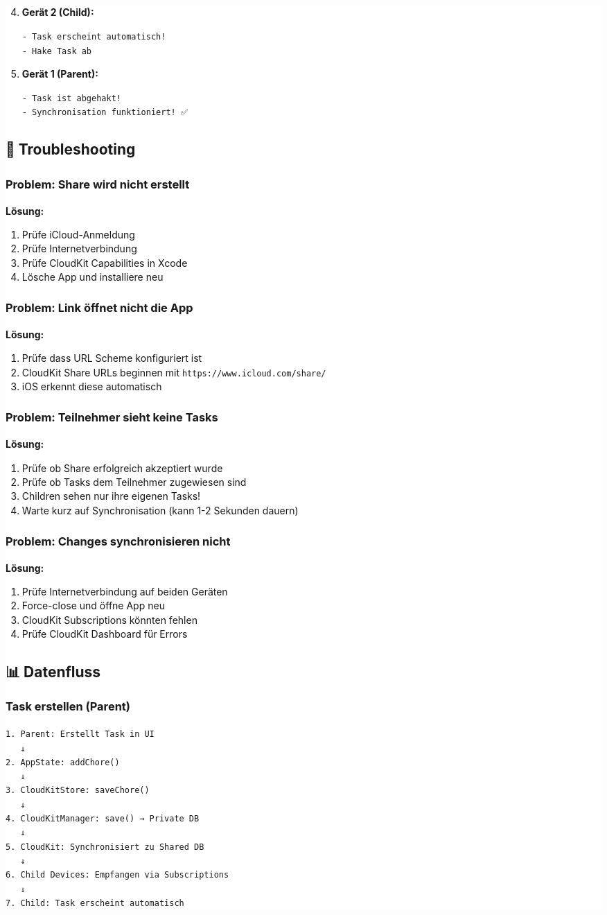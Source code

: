 4. **Gerät 2 (Child):**
   ```
   - Task erscheint automatisch!
   - Hake Task ab
   ```

5. **Gerät 1 (Parent):**
   ```
   - Task ist abgehakt!
   - Synchronisation funktioniert! ✅
   ```

## 🚨 Troubleshooting

### Problem: Share wird nicht erstellt

**Lösung:**
1. Prüfe iCloud-Anmeldung
2. Prüfe Internetverbindung
3. Prüfe CloudKit Capabilities in Xcode
4. Lösche App und installiere neu

### Problem: Link öffnet nicht die App

**Lösung:**
1. Prüfe dass URL Scheme konfiguriert ist
2. CloudKit Share URLs beginnen mit `https://www.icloud.com/share/`
3. iOS erkennt diese automatisch

### Problem: Teilnehmer sieht keine Tasks

**Lösung:**
1. Prüfe ob Share erfolgreich akzeptiert wurde
2. Prüfe ob Tasks dem Teilnehmer zugewiesen sind
3. Children sehen nur ihre eigenen Tasks!
4. Warte kurz auf Synchronisation (kann 1-2 Sekunden dauern)

### Problem: Changes synchronisieren nicht

**Lösung:**
1. Prüfe Internetverbindung auf beiden Geräten
2. Force-close und öffne App neu
3. CloudKit Subscriptions könnten fehlen
4. Prüfe CloudKit Dashboard für Errors

## 📊 Datenfluss

### Task erstellen (Parent)

```
1. Parent: Erstellt Task in UI
   ↓
2. AppState: addChore()
   ↓
3. CloudKitStore: saveChore()
   ↓
4. CloudKitManager: save() → Private DB
   ↓
5. CloudKit: Synchronisiert zu Shared DB
   ↓
6. Child Devices: Empfangen via Subscriptions
   ↓
7. Child: Task erscheint automatisch
```
